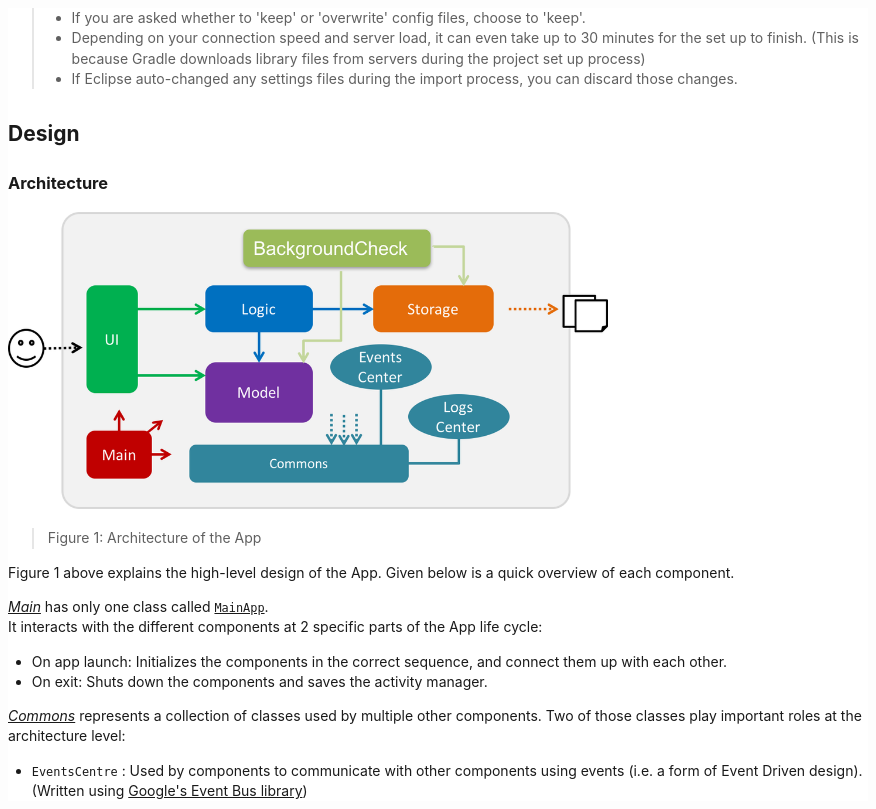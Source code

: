   > * If you are asked whether to 'keep' or 'overwrite' config files, choose to 'keep'.
  > * Depending on your connection speed and server load, it can even take up to 30 minutes for the set up to finish.
      (This is because Gradle downloads library files from servers during the project set up process)
  > * If Eclipse auto-changed any settings files during the import process, you can discard those changes.

## Design

[//]: # (@@author A0139277U)

### Architecture

<img src="images/Architecture.png" width="600"><br> 
> Figure 1: Architecture of the App<br>

Figure 1 above explains the high-level design of the App.
Given below is a quick overview of each component.

[*Main*]() has only one class called [`MainApp`](../src/main/java/seedu/menion/MainApp.java).<br>
It interacts with the different components at 2 specific parts of the App life cycle:

* On app launch: Initializes the components in the correct sequence, and connect them up with each other.
* On exit: Shuts down the components and saves the activity manager.

[//]: # (@@author)

[*Commons*](#common-classes) represents a collection of classes used by multiple other components.
Two of those classes play important roles at the architecture level:

* `EventsCentre` : Used by components to communicate with other components using events (i.e. a form of Event Driven design). (Written using [Google's Event Bus library](https://github.com/google/guava/wiki/EventBusExplained))


[//]: # (@@author A0146752B)
[//]: # (@@author A0139515A)
[//]: # (@@author A0139164A)
[//]: # (@@author A0146752B)
[//]: # (@@author A0139164A)
[//]: # (@@author A0139515A)
[//]: # (@@author A0139164A)
[//]: # (@@author A0146752B)
[//]: # (@@author A0139164A)
[//]: # (@@author A0146752B)
[//]: # (@@author A0139515A)
[//]: # (@@author A0139164A)
[//]: # (@@author A0146752B)
[//]: # (@@author A0139515A)
[//]: # (@@author A0146752B)
[//]: # (@@author A0139515A)
[//]: # (@@author A0146752B)